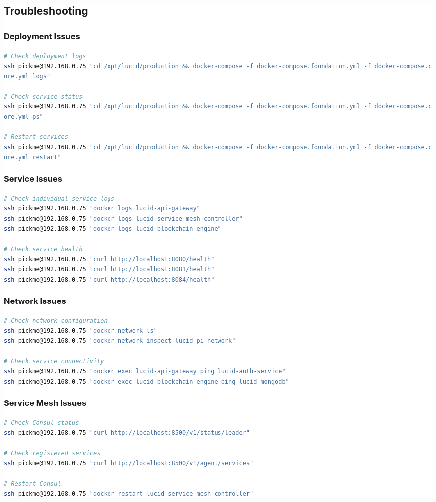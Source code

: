 ## Troubleshooting

### Deployment Issues
```bash
# Check deployment logs
ssh pickme@192.168.0.75 "cd /opt/lucid/production && docker-compose -f docker-compose.foundation.yml -f docker-compose.core.yml logs"

# Check service status
ssh pickme@192.168.0.75 "cd /opt/lucid/production && docker-compose -f docker-compose.foundation.yml -f docker-compose.core.yml ps"

# Restart services
ssh pickme@192.168.0.75 "cd /opt/lucid/production && docker-compose -f docker-compose.foundation.yml -f docker-compose.core.yml restart"
```

### Service Issues
```bash
# Check individual service logs
ssh pickme@192.168.0.75 "docker logs lucid-api-gateway"
ssh pickme@192.168.0.75 "docker logs lucid-service-mesh-controller"
ssh pickme@192.168.0.75 "docker logs lucid-blockchain-engine"

# Check service health
ssh pickme@192.168.0.75 "curl http://localhost:8080/health"
ssh pickme@192.168.0.75 "curl http://localhost:8081/health"
ssh pickme@192.168.0.75 "curl http://localhost:8084/health"
```

### Network Issues
```bash
# Check network configuration
ssh pickme@192.168.0.75 "docker network ls"
ssh pickme@192.168.0.75 "docker network inspect lucid-pi-network"

# Check service connectivity
ssh pickme@192.168.0.75 "docker exec lucid-api-gateway ping lucid-auth-service"
ssh pickme@192.168.0.75 "docker exec lucid-blockchain-engine ping lucid-mongodb"
```

### Service Mesh Issues
```bash
# Check Consul status
ssh pickme@192.168.0.75 "curl http://localhost:8500/v1/status/leader"

# Check registered services
ssh pickme@192.168.0.75 "curl http://localhost:8500/v1/agent/services"

# Restart Consul
ssh pickme@192.168.0.75 "docker restart lucid-service-mesh-controller"
```
